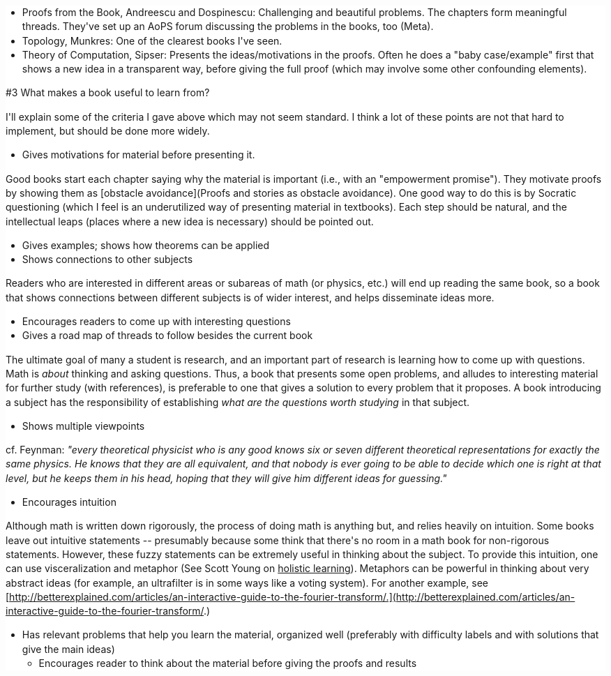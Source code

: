 + Proofs from the Book, Andreescu and Dospinescu: Challenging and beautiful problems. The chapters form meaningful threads. They've set up an AoPS forum discussing the problems in the books, too (Meta).
+ Topology, Munkres: One of the clearest books I've seen.
+ Theory of Computation, Sipser: Presents the ideas/motivations in the proofs. Often he does a "baby case/example" first that shows a new idea in a transparent way, before giving the full proof (which may involve some other confounding elements).

#3 What makes a book useful to learn from?

I'll explain some of the criteria I gave above which may not seem standard. I think a lot of these points are not that hard to implement, but should be done more widely.

+ Gives motivations for material before presenting it.

Good books start each chapter saying why the material is important (i.e., with an "empowerment promise"). They motivate proofs by showing them as [obstacle avoidance](Proofs and stories as obstacle avoidance). One good way to do this is by Socratic questioning (which I feel is an underutilized way of presenting material in textbooks). Each step should be natural, and the intellectual leaps (places where a new idea is necessary) should be pointed out.

+ Gives examples; shows how theorems can be applied 
+ Shows connections to other subjects 

Readers who are interested in different areas or subareas of math (or physics, etc.) will end up reading the same book, so a book that shows connections between different subjects is of wider interest, and helps disseminate ideas more.

+ Encourages readers to come up with interesting questions
+ Gives a road map of threads to follow besides the current book

The ultimate goal of many a student is research, and an important part of research is learning how to come up with questions. Math is *about* thinking and asking questions. Thus, a book that presents some open problems, and alludes to interesting material for further study (with references), is preferable to one that gives a solution to every problem that it proposes. A book introducing a subject has the responsibility of establishing *what are the questions worth studying* in that subject.

+ Shows multiple viewpoints 

cf. Feynman: *"every theoretical physicist who is any good knows six or seven different theoretical representations for exactly the same physics. He knows that they are all equivalent, and that nobody is ever going to be able to decide which one is right at that level, but he keeps them in his head, hoping that they will give him different ideas for guessing."*

+ Encourages intuition

Although math is written down rigorously, the process of doing math is anything but, and relies heavily on intuition. Some books leave out intuitive statements -- presumably because some think that there's no room in a math book for non-rigorous statements. However, these fuzzy statements can be extremely useful in thinking about the subject. To provide this intuition, one can use visceralization and metaphor (See Scott Young on [holistic learning](http://www.scotthyoung.com/blog/Programs/HolisticLearningEBook.pdf)). Metaphors can be powerful in thinking about very abstract ideas (for example, an ultrafilter is in some ways like a voting system). For another example, see [http://betterexplained.com/articles/an-interactive-guide-to-the-fourier-transform/.](http://betterexplained.com/articles/an-interactive-guide-to-the-fourier-transform/.)

+ Has relevant problems that help you learn the material, organized well (preferably with difficulty labels and with solutions that give the main ideas)
    + Encourages reader to think about the material before giving the proofs and results
